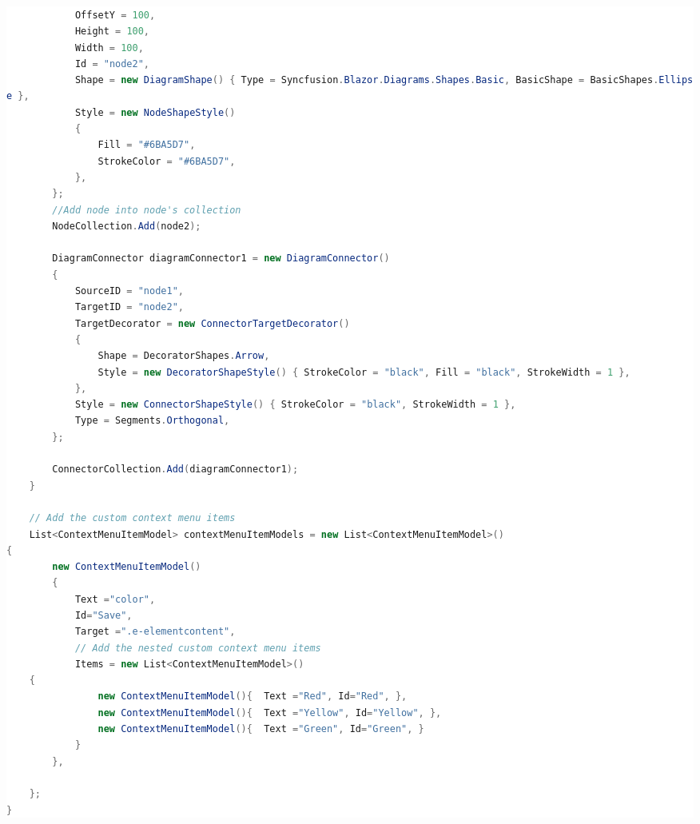 ```csharp
            OffsetY = 100,
            Height = 100,
            Width = 100,
            Id = "node2",
            Shape = new DiagramShape() { Type = Syncfusion.Blazor.Diagrams.Shapes.Basic, BasicShape = BasicShapes.Ellipse },
            Style = new NodeShapeStyle()
            {
                Fill = "#6BA5D7",
                StrokeColor = "#6BA5D7",
            },
        };
        //Add node into node's collection
        NodeCollection.Add(node2);

        DiagramConnector diagramConnector1 = new DiagramConnector()
        {
            SourceID = "node1",
            TargetID = "node2",
            TargetDecorator = new ConnectorTargetDecorator()
            {
                Shape = DecoratorShapes.Arrow,
                Style = new DecoratorShapeStyle() { StrokeColor = "black", Fill = "black", StrokeWidth = 1 },
            },
            Style = new ConnectorShapeStyle() { StrokeColor = "black", StrokeWidth = 1 },
            Type = Segments.Orthogonal,
        };

        ConnectorCollection.Add(diagramConnector1);
    }

    // Add the custom context menu items
    List<ContextMenuItemModel> contextMenuItemModels = new List<ContextMenuItemModel>()
{
        new ContextMenuItemModel()
        {
            Text ="color",
            Id="Save",
            Target =".e-elementcontent",
            // Add the nested custom context menu items
            Items = new List<ContextMenuItemModel>()
    {
                new ContextMenuItemModel(){  Text ="Red", Id="Red", },
                new ContextMenuItemModel(){  Text ="Yellow", Id="Yellow", },
                new ContextMenuItemModel(){  Text ="Green", Id="Green", }
            }
        },

    };
}
```
